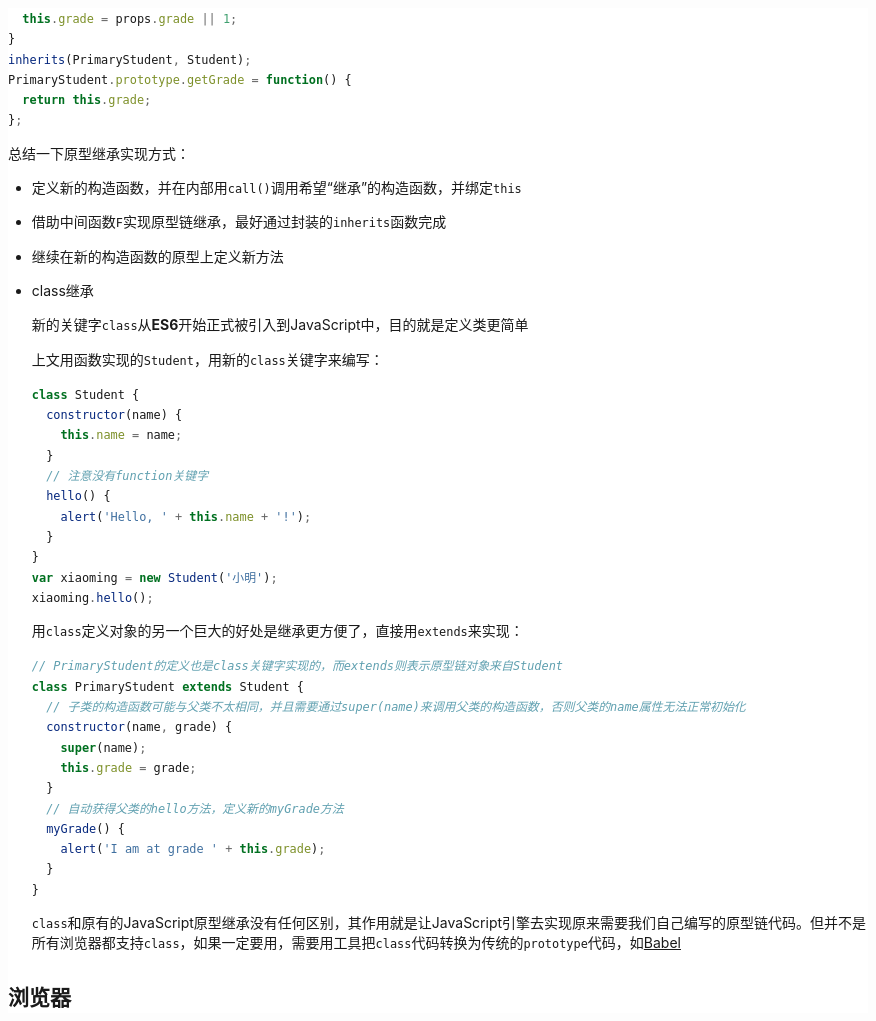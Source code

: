  ```javascript
    this.grade = props.grade || 1;
  }
  inherits(PrimaryStudent, Student);
  PrimaryStudent.prototype.getGrade = function() {
    return this.grade;
  };
  ```

  总结一下原型继承实现方式：

  * 定义新的构造函数，并在内部用`call()`调用希望“继承”的构造函数，并绑定`this`
  * 借助中间函数`F`实现原型链继承，最好通过封装的`inherits`函数完成
  * 继续在新的构造函数的原型上定义新方法

* class继承

  新的关键字`class`从**ES6**开始正式被引入到JavaScript中，目的就是定义类更简单

  上文用函数实现的`Student`，用新的`class`关键字来编写：

  ```javascript
  class Student {
    constructor(name) {
      this.name = name;
    }
    // 注意没有function关键字
    hello() {
      alert('Hello, ' + this.name + '!');
    }
  }
  var xiaoming = new Student('小明');
  xiaoming.hello();
  ```

  用`class`定义对象的另一个巨大的好处是继承更方便了，直接用`extends`来实现：

  ```javascript
  // PrimaryStudent的定义也是class关键字实现的，而extends则表示原型链对象来自Student
  class PrimaryStudent extends Student {
    // 子类的构造函数可能与父类不太相同，并且需要通过super(name)来调用父类的构造函数，否则父类的name属性无法正常初始化
    constructor(name, grade) {
      super(name);
      this.grade = grade;
    }
    // 自动获得父类的hello方法，定义新的myGrade方法
    myGrade() {
      alert('I am at grade ' + this.grade);
    }
  }
  ```

  `class`和原有的JavaScript原型继承没有任何区别，其作用就是让JavaScript引擎去实现原来需要我们自己编写的原型链代码。但并不是所有浏览器都支持`class`，如果一定要用，需要用工具把`class`代码转换为传统的`prototype`代码，如[Babel](https://babeljs.io/ "Babel")

## 浏览器
